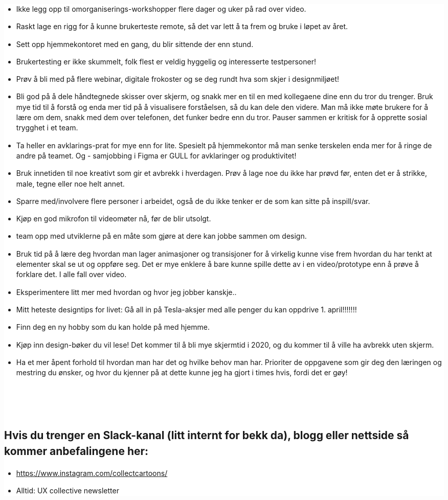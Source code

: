 - Ikke legg opp til omorganiserings-workshopper flere dager og uker på rad over video.

- Raskt lage en rigg for å kunne brukerteste remote, så det var lett å ta frem og bruke i løpet av året.

- Sett opp hjemmekontoret med en gang, du blir sittende der enn stund.

- Brukertesting er ikke skummelt, folk flest er veldig hyggelig og interesserte testpersoner!

- Prøv å bli med på flere webinar, digitale frokoster og se deg rundt hva som skjer i designmiljøet!

- Bli god på å dele håndtegnede skisser over skjerm, og snakk mer en til en med kollegaene dine enn du tror du trenger. Bruk mye tid til å forstå og enda mer tid på å visualisere forståelsen, så du kan dele den videre. Man må ikke møte brukere for å lære om dem, snakk med dem over telefonen, det funker bedre enn du tror. Pauser sammen er kritisk for å opprette sosial trygghet i et team.

- Ta heller en avklarings-prat for mye enn for lite. Spesielt på hjemmekontor må man senke terskelen enda mer for å ringe de andre på teamet. Og - samjobbing i Figma er GULL for avklaringer og produktivitet!

- Bruk innetiden til noe kreativt som gir et avbrekk i hverdagen. Prøv å lage noe du ikke har prøvd før, enten det er å strikke, male, tegne eller noe helt annet.

- Sparre med/involvere flere personer i arbeidet, også de du ikke tenker er de som kan sitte på inspill/svar.

- Kjøp en god mikrofon til videomøter nå, før de blir utsolgt.

- team opp med utviklerne på en måte som gjøre at dere kan jobbe sammen om design.

- Bruk tid på å lære deg hvordan man lager animasjoner og transisjoner for å virkelig kunne vise frem hvordan du har tenkt at elementer skal se ut og oppføre seg. Det er mye enklere å bare kunne spille dette av i en video/prototype enn å prøve å forklare det. I alle fall over video.

- Eksperimentere litt mer med hvordan og hvor jeg jobber kanskje..

- Mitt heteste designtips for livet: Gå all in på Tesla-aksjer med alle penger du kan oppdrive 1. april!!!!!!!

- Finn deg en ny hobby som du kan holde på med hjemme.

- Kjøp inn design-bøker du vil lese! Det kommer til å bli mye skjermtid i 2020, og du kommer til å ville ha avbrekk uten skjerm.

- Ha et mer åpent forhold til hvordan man har det og hvilke behov man har. Prioriter de oppgavene som gir deg den læringen og mestring du ønsker, og hvor du kjenner på at dette kunne jeg ha gjort i times hvis, fordi det er gøy! 

<p>&nbsp;</p>
<p>&nbsp;</p>

## Hvis du trenger en Slack-kanal (litt internt for bekk da), blogg eller nettside så kommer anbefalingene her: 

- https://www.instagram.com/collectcartoons/

- Alltid: UX collective newsletter
